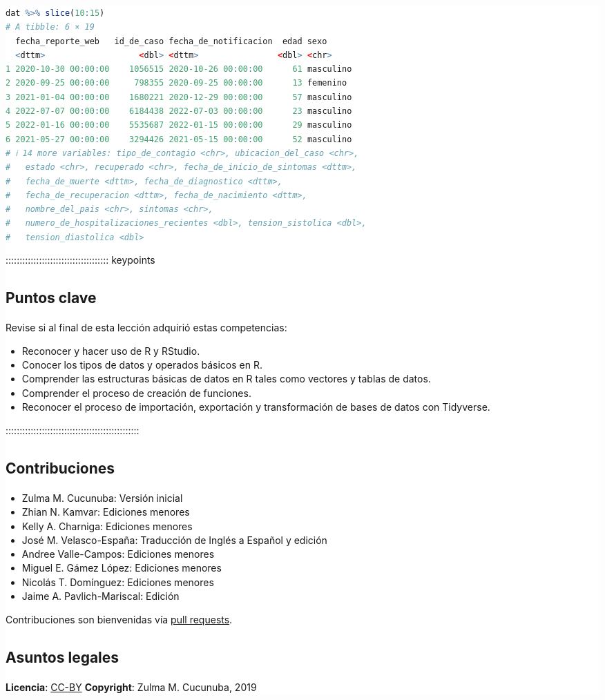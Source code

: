 
``` r
dat %>% slice(10:15)
# A tibble: 6 × 19
  fecha_reporte_web   id_de_caso fecha_de_notificacion  edad sexo     
  <dttm>                   <dbl> <dttm>                <dbl> <chr>    
1 2020-10-30 00:00:00    1056515 2020-10-26 00:00:00      61 masculino
2 2020-09-25 00:00:00     798355 2020-09-25 00:00:00      13 femenino 
3 2021-01-04 00:00:00    1680221 2020-12-29 00:00:00      57 masculino
4 2022-07-07 00:00:00    6184438 2022-07-03 00:00:00      23 masculino
5 2022-01-16 00:00:00    5535687 2022-01-15 00:00:00      29 masculino
6 2021-05-27 00:00:00    3294426 2021-05-15 00:00:00      52 masculino
# ℹ 14 more variables: tipo_de_contagio <chr>, ubicacion_del_caso <chr>,
#   estado <chr>, recuperado <chr>, fecha_de_inicio_de_sintomas <dttm>,
#   fecha_de_muerte <dttm>, fecha_de_diagnostico <dttm>,
#   fecha_de_recuperacion <dttm>, fecha_de_nacimiento <dttm>,
#   nombre_del_pais <chr>, sintomas <chr>,
#   numero_de_hospitalizaciones_recientes <dbl>, tension_sistolica <dbl>,
#   tension_diastolica <dbl>
```

::::::::::::::::::::::::::::::::::::: keypoints 

## Puntos clave 

Revise si al final de esta lección adquirió estas competencias:

-   Reconocer y hacer uso de R y RStudio.
-   Conocer los tipos de datos y operados básicos en R.
-   Comprender las estructuras básicas de datos en R tales como vectores y tablas de datos.
-   Comprender el proceso de creación de funciones.
-   Reconocer el proceso de importación, exportación y transformación de bases de datos con Tidyverse.

::::::::::::::::::::::::::::::::::::::::::::::::

## Contribuciones

-   Zulma M. Cucunuba: Versión inicial
-   Zhian N. Kamvar: Ediciones menores
-   Kelly A. Charniga: Ediciones menores
-   José M. Velasco-España: Traducción de Inglés a Español y edición
-   Andree Valle-Campos: Ediciones menores
-   Miguel E. Gámez López: Ediciones menores
-   Nicolás T. Domínguez: Ediciones menores
-   Jaime A. Pavlich-Mariscal: Edición

Contribuciones son bienvenidas vía [pull
requests](https://github.com/reconhub/learn/pulls).

## Asuntos legales

**Licencia**: [CC-BY](https://creativecommons.org/licenses/by/3.0/)
**Copyright**: Zulma M. Cucunuba, 2019
